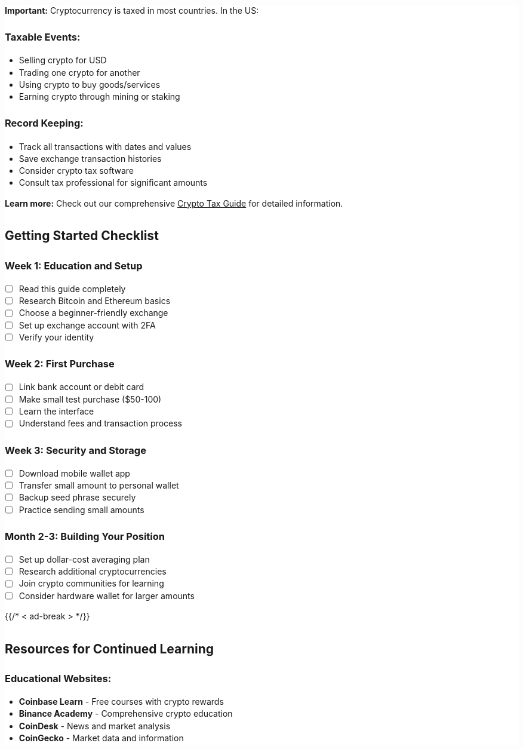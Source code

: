 **Important:** Cryptocurrency is taxed in most countries. In the US:

### **Taxable Events:**
- Selling crypto for USD
- Trading one crypto for another
- Using crypto to buy goods/services
- Earning crypto through mining or staking

### **Record Keeping:**
- Track all transactions with dates and values
- Save exchange transaction histories
- Consider crypto tax software
- Consult tax professional for significant amounts

**Learn more:** Check out our comprehensive [Crypto Tax Guide](/posts/crypto-tax-guide-2025/) for detailed information.

## Getting Started Checklist

### **Week 1: Education and Setup**
- [ ] Read this guide completely
- [ ] Research Bitcoin and Ethereum basics
- [ ] Choose a beginner-friendly exchange
- [ ] Set up exchange account with 2FA
- [ ] Verify your identity

### **Week 2: First Purchase**
- [ ] Link bank account or debit card
- [ ] Make small test purchase ($50-100)
- [ ] Learn the interface
- [ ] Understand fees and transaction process

### **Week 3: Security and Storage**
- [ ] Download mobile wallet app
- [ ] Transfer small amount to personal wallet
- [ ] Backup seed phrase securely
- [ ] Practice sending small amounts

### **Month 2-3: Building Your Position**
- [ ] Set up dollar-cost averaging plan
- [ ] Research additional cryptocurrencies
- [ ] Join crypto communities for learning
- [ ] Consider hardware wallet for larger amounts

{{/* < ad-break > */}}

## Resources for Continued Learning

### **Educational Websites:**
- **Coinbase Learn** - Free courses with crypto rewards
- **Binance Academy** - Comprehensive crypto education
- **CoinDesk** - News and market analysis
- **CoinGecko** - Market data and information
